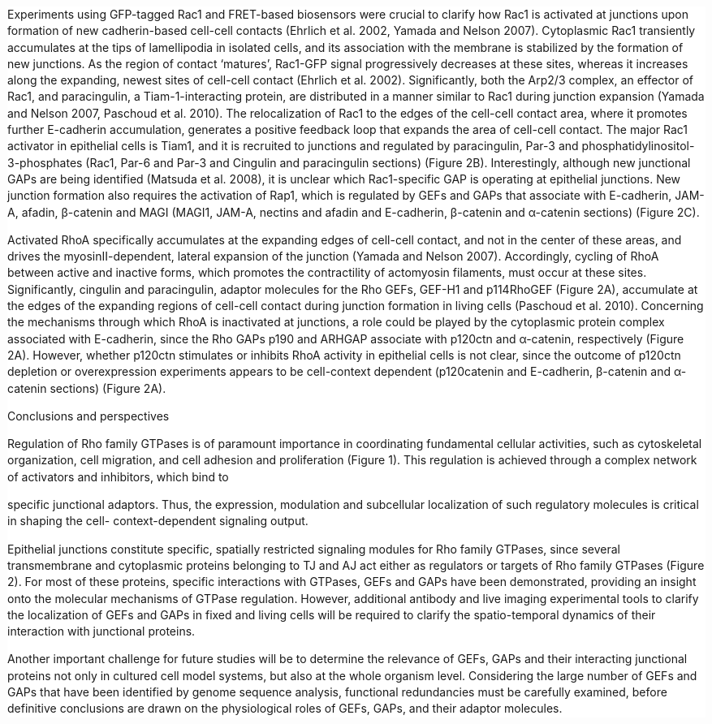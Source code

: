 Experiments using GFP-tagged Rac1 and FRET-based biosensors were crucial to clarify how Rac1 is activated at junctions upon formation of new cadherin-based cell-cell contacts (Ehrlich et al. 2002, Yamada and Nelson 2007). Cytoplasmic Rac1 transiently accumulates at the tips of lamellipodia in isolated cells, and its association with the membrane is stabilized by the formation of new junctions. As the region of contact ‘matures’, Rac1-GFP signal progressively decreases at these sites, whereas it increases along the expanding, newest sites of cell-cell contact (Ehrlich et al. 2002). Significantly, both the Arp2/3 complex, an effector of Rac1, and paracingulin, a Tiam-1-interacting protein, are distributed in a manner similar to Rac1 during junction expansion (Yamada and Nelson 2007, Paschoud et al. 2010). The relocalization of Rac1 to the edges of the cell-cell contact area, where it promotes further E-cadherin accumulation, generates a positive feedback loop that expands the area of cell-cell contact. The major Rac1 activator in epithelial cells is Tiam1, and it is recruited to junctions and regulated by paracingulin, Par-3 and phosphatidylinositol-3-phosphates (Rac1, Par-6 and Par-3 and Cingulin and paracingulin sections) (Figure 2B). Interestingly, although new junctional GAPs are being identified (Matsuda et al. 2008), it is unclear which Rac1-specific GAP is operating at epithelial junctions. New junction formation also requires the activation of Rap1, which is regulated by GEFs and GAPs that associate with E-cadherin, JAM-A, afadin, β-catenin and MAGI (MAGI1, JAM-A, nectins and afadin and E-cadherin, β-catenin and α-catenin sections) (Figure 2C).

Activated RhoA specifically accumulates at the expanding edges of cell-cell contact, and not in the center of these areas, and drives the myosinII-dependent, lateral expansion of the junction (Yamada and Nelson 2007). Accordingly, cycling of RhoA between active and inactive forms, which promotes the contractility of actomyosin filaments, must occur at these sites. Significantly, cingulin and paracingulin, adaptor molecules for the Rho GEFs, GEF-H1 and p114RhoGEF (Figure 2A), accumulate at the edges of the expanding regions of cell-cell contact during junction formation in living cells (Paschoud et al. 2010). Concerning the mechanisms through which RhoA is inactivated at junctions, a role could be played by the cytoplasmic protein complex associated with E-cadherin, since the Rho GAPs p190 and ARHGAP associate with p120ctn and α-catenin, respectively (Figure 2A). However, whether p120ctn stimulates or inhibits RhoA activity in epithelial cells is not clear, since the outcome of p120ctn depletion or overexpression experiments appears to be cell-context dependent (p120catenin and E-cadherin, β-catenin and α-catenin sections) (Figure 2A).

Conclusions and perspectives

Regulation of Rho family GTPases is of paramount importance in coordinating fundamental cellular activities, such as cytoskeletal organization, cell migration, and cell adhesion and proliferation (Figure 1). This regulation is achieved through a complex network of activators and inhibitors, which bind to

specific junctional adaptors. Thus, the expression, modulation and subcellular localization of such regulatory molecules is critical in shaping the cell- context-dependent signaling output.

Epithelial junctions constitute specific, spatially restricted signaling modules for Rho family GTPases, since several transmembrane and cytoplasmic proteins belonging to TJ and AJ act either as regulators or targets of Rho family GTPases (Figure 2). For most of these proteins, specific interactions with GTPases, GEFs and GAPs have been demonstrated, providing an insight onto the molecular mechanisms of GTPase regulation. However, additional antibody and live imaging experimental tools to clarify the localization of GEFs and GAPs in fixed and living cells will be required to clarify the spatio-temporal dynamics of their interaction with junctional proteins.

Another important challenge for future studies will be to determine the relevance of GEFs, GAPs and their interacting junctional proteins not only in cultured cell model systems, but also at the whole organism level. Considering the large number of GEFs and GAPs that have been identified by genome sequence analysis, functional redundancies must be carefully examined, before definitive conclusions are drawn on the physiological roles of GEFs, GAPs, and their adaptor molecules.
